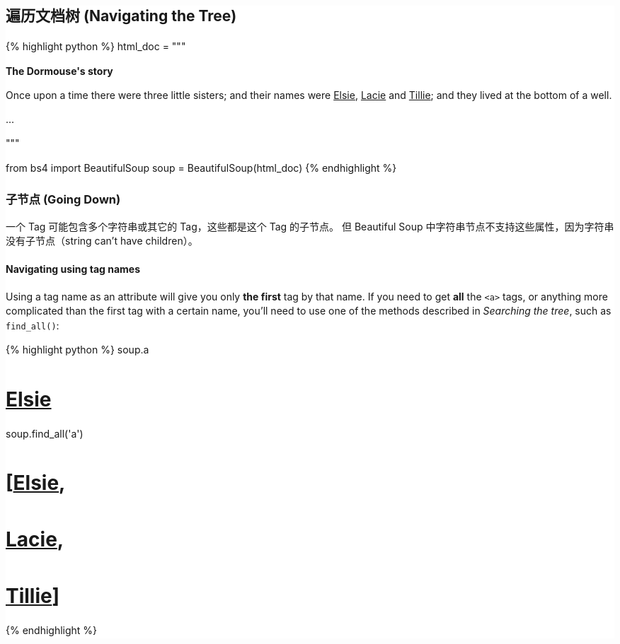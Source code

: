 
## 遍历文档树 (Navigating the Tree)

{% highlight python %}
html_doc = """
<html><head><title>The Dormouse's story</title></head>
<p class="title"><b>The Dormouse's story</b></p>
<p class="story">Once upon a time there were three little sisters; and their names were
<a href="http://example.com/elsie" class="sister" id="link1">Elsie</a>,
<a href="http://example.com/lacie" class="sister" id="link2">Lacie</a> and
<a href="http://example.com/tillie" class="sister" id="link3">Tillie</a>;
and they lived at the bottom of a well.</p>

<p class="story">...</p>
"""

from bs4 import BeautifulSoup
soup = BeautifulSoup(html_doc)
{% endhighlight %}


### 子节点 (Going Down)

一个 Tag 可能包含多个字符串或其它的 Tag，这些都是这个 Tag 的子节点。
但 Beautiful Soup 中字符串节点不支持这些属性，因为字符串没有子节点（string can’t have children）。


#### Navigating using tag names

Using a tag name as an attribute will give you only **the first** tag by that name.
If you need to get **all** the `<a>` tags, or anything more complicated than the first tag with a certain name, you’ll need to use one of the methods described in *Searching the tree*, such as `find_all()`:

{% highlight python %}
soup.a
# <a class="sister" href="http://example.com/elsie" id="link1">Elsie</a>
soup.find_all('a')
# [<a class="sister" href="http://example.com/elsie" id="link1">Elsie</a>,
#  <a class="sister" href="http://example.com/lacie" id="link2">Lacie</a>,
#  <a class="sister" href="http://example.com/tillie" id="link3">Tillie</a>]
{% endhighlight %}

